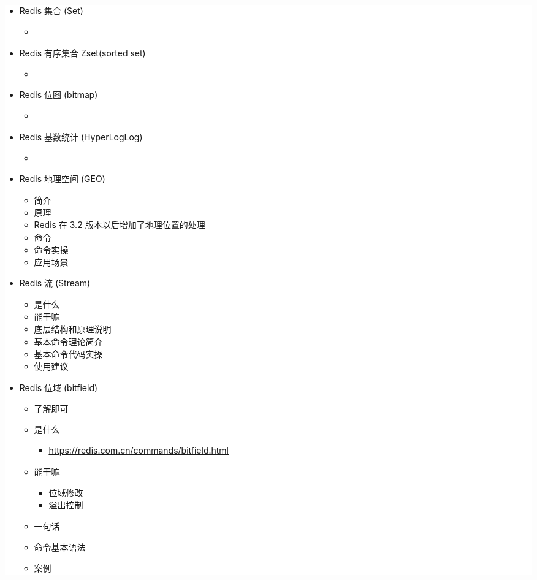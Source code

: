 - Redis 集合 (Set)

  - 

- Redis 有序集合 Zset(sorted set)

  - 

- Redis 位图 (bitmap)

  - 

- Redis 基数统计 (HyperLogLog)

  - 

- Redis 地理空间 (GEO)

  - 简介
  - 原理
  - Redis 在 3.2 版本以后增加了地理位置的处理
  - 命令
  - 命令实操
  - 应用场景

- Redis 流 (Stream)

  - 是什么
  - 能干嘛
  - 底层结构和原理说明
  - 基本命令理论简介
  - 基本命令代码实操
  - 使用建议

- Redis 位域 (bitfield)

  - 了解即可
  - 是什么
    - https://redis.com.cn/commands/bitfield.html
  
  - 能干嘛
    - 位域修改
    - 溢出控制

  - 一句话
  - 命令基本语法
  - 案例
  
  
